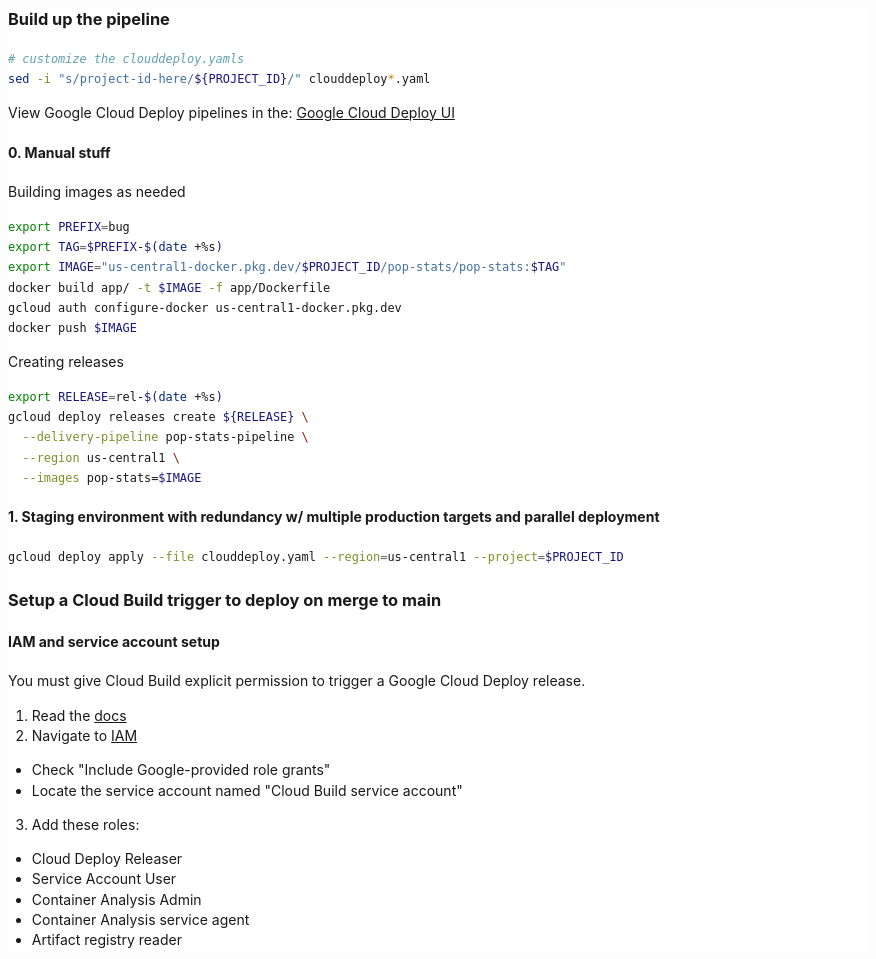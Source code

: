 ### Build up the pipeline

```bash
# customize the clouddeploy.yamls
sed -i "s/project-id-here/${PROJECT_ID}/" clouddeploy*.yaml
```

View Google Cloud Deploy pipelines in the:
[Google Cloud Deploy UI](https://console.cloud.google.com/deploy/delivery-pipelines)

#### 0. Manual stuff

Building images as needed

```bash
export PREFIX=bug
export TAG=$PREFIX-$(date +%s)
export IMAGE="us-central1-docker.pkg.dev/$PROJECT_ID/pop-stats/pop-stats:$TAG"
docker build app/ -t $IMAGE -f app/Dockerfile
gcloud auth configure-docker us-central1-docker.pkg.dev
docker push $IMAGE
```

Creating releases

```bash
export RELEASE=rel-$(date +%s)
gcloud deploy releases create ${RELEASE} \
  --delivery-pipeline pop-stats-pipeline \
  --region us-central1 \
  --images pop-stats=$IMAGE
```

#### 1. Staging environment with redundancy w/ multiple production targets and parallel deployment

```bash
gcloud deploy apply --file clouddeploy.yaml --region=us-central1 --project=$PROJECT_ID
```

### Setup a Cloud Build trigger to deploy on merge to main

#### IAM and service account setup

You must give Cloud Build explicit permission to trigger a Google Cloud Deploy release.
1. Read the [docs](https://cloud.google.com/deploy/docs/integrating-ci)
2. Navigate to [IAM](https://console.cloud.google.com/iam-admin/iam)
  * Check "Include Google-provided role grants"
  * Locate the service account named "Cloud Build service account"
3. Add these roles:
  * Cloud Deploy Releaser
  * Service Account User
  * Container Analysis Admin
  * Container Analysis service agent
  * Artifact registry reader
